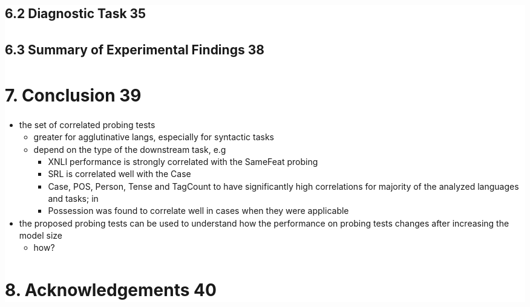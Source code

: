 ## 6.2 Diagnostic Task 35

## 6.3 Summary of Experimental Findings 38


# 7. Conclusion 39

* the set of correlated probing tests
  * greater for agglutinative langs, especially for syntactic tasks
  * depend on the type of the downstream task, e.g
    * XNLI performance is strongly correlated with the SameFeat probing
    * SRL is correlated well with the Case
    * Case, POS, Person, Tense and TagCount to have significantly high
      correlations for majority of the analyzed languages and tasks; in
    * Possession was found to correlate well in cases when they were applicable
* the proposed probing tests can be used to understand how the performance
  on probing tests changes after increasing the model size
  * how?


# 8. Acknowledgements 40
